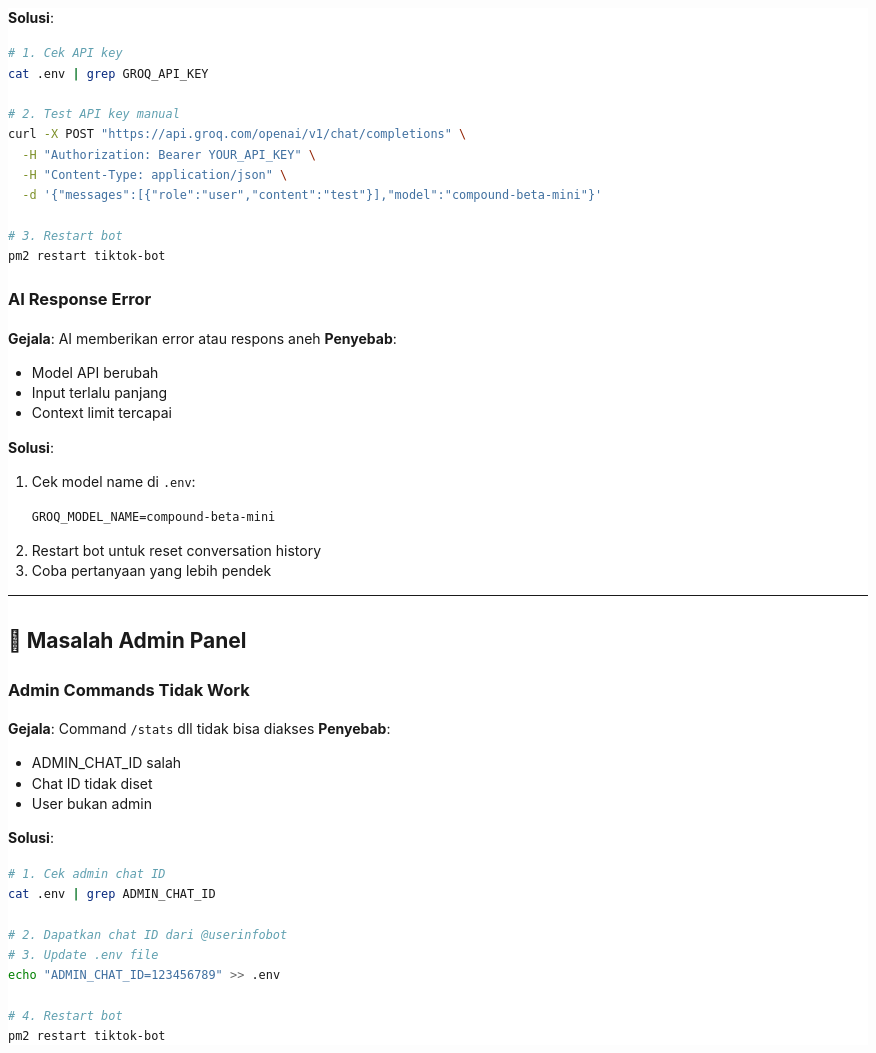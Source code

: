 **Solusi**:
```bash
# 1. Cek API key
cat .env | grep GROQ_API_KEY

# 2. Test API key manual
curl -X POST "https://api.groq.com/openai/v1/chat/completions" \
  -H "Authorization: Bearer YOUR_API_KEY" \
  -H "Content-Type: application/json" \
  -d '{"messages":[{"role":"user","content":"test"}],"model":"compound-beta-mini"}'

# 3. Restart bot
pm2 restart tiktok-bot
```

### AI Response Error
**Gejala**: AI memberikan error atau respons aneh
**Penyebab**:
- Model API berubah
- Input terlalu panjang
- Context limit tercapai

**Solusi**:
1. Cek model name di `.env`:
   ```env
   GROQ_MODEL_NAME=compound-beta-mini
   ```
2. Restart bot untuk reset conversation history
3. Coba pertanyaan yang lebih pendek

---

## 👑 Masalah Admin Panel

### Admin Commands Tidak Work
**Gejala**: Command `/stats` dll tidak bisa diakses
**Penyebab**:
- ADMIN_CHAT_ID salah
- Chat ID tidak diset
- User bukan admin

**Solusi**:
```bash
# 1. Cek admin chat ID
cat .env | grep ADMIN_CHAT_ID

# 2. Dapatkan chat ID dari @userinfobot
# 3. Update .env file
echo "ADMIN_CHAT_ID=123456789" >> .env

# 4. Restart bot
pm2 restart tiktok-bot
```
